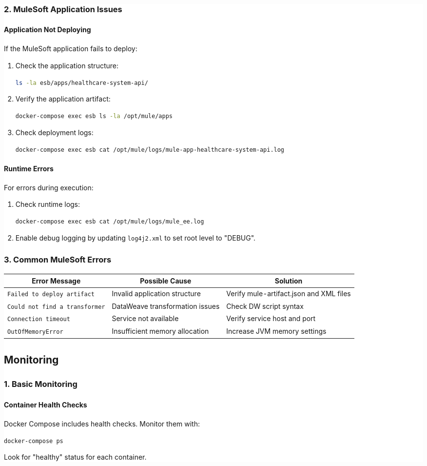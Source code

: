 ### 2. MuleSoft Application Issues

#### Application Not Deploying

If the MuleSoft application fails to deploy:

1. Check the application structure:
   ```bash
   ls -la esb/apps/healthcare-system-api/
   ```

2. Verify the application artifact:
   ```bash
   docker-compose exec esb ls -la /opt/mule/apps
   ```

3. Check deployment logs:
   ```bash
   docker-compose exec esb cat /opt/mule/logs/mule-app-healthcare-system-api.log
   ```

#### Runtime Errors

For errors during execution:

1. Check runtime logs:
   ```bash
   docker-compose exec esb cat /opt/mule/logs/mule_ee.log
   ```

2. Enable debug logging by updating `log4j2.xml` to set root level to "DEBUG".

### 3. Common MuleSoft Errors

| Error Message | Possible Cause | Solution |
|---------------|----------------|----------|
| `Failed to deploy artifact` | Invalid application structure | Verify mule-artifact.json and XML files |
| `Could not find a transformer` | DataWeave transformation issues | Check DW script syntax |
| `Connection timeout` | Service not available | Verify service host and port |
| `OutOfMemoryError` | Insufficient memory allocation | Increase JVM memory settings |

## Monitoring

### 1. Basic Monitoring

#### Container Health Checks

Docker Compose includes health checks. Monitor them with:

```bash
docker-compose ps
```

Look for "healthy" status for each container.
